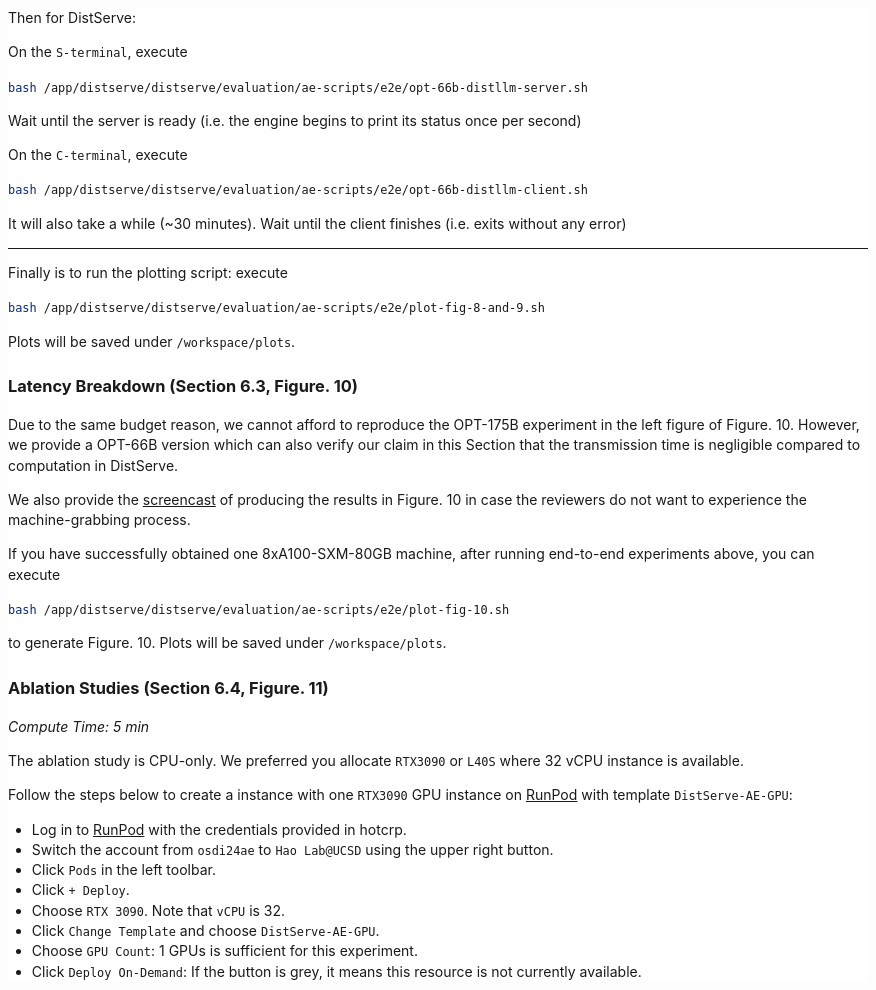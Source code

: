Then for DistServe:

On the `S-terminal`, execute 
```bash
bash /app/distserve/distserve/evaluation/ae-scripts/e2e/opt-66b-distllm-server.sh
```
Wait until the server is ready (i.e. the engine begins to print its status once per second)

On the `C-terminal`, execute
```bash
bash /app/distserve/distserve/evaluation/ae-scripts/e2e/opt-66b-distllm-client.sh
```
It will also take a while (~30 minutes).
Wait until the client finishes (i.e. exits without any error)

---

Finally is to run the plotting script: execute 
```bash
bash /app/distserve/distserve/evaluation/ae-scripts/e2e/plot-fig-8-and-9.sh
```
Plots will be saved under `/workspace/plots`.

### Latency Breakdown (Section 6.3, Figure. 10) 

Due to the same budget reason, we cannot afford to reproduce the OPT-175B experiment in the left figure of Figure. 10. However, we provide a OPT-66B version which can also verify our claim in this Section that the transmission time is negligible compared to computation in DistServe.

We also provide the [screencast](https://drive.google.com/drive/folders/1QCEkpV4Wi2WUutFnDR46NrsSTDXr8lL3?usp=sharing) of producing the results in Figure. 10 in case the reviewers do not want to experience the machine-grabbing process.

If you have successfully obtained one 8xA100-SXM-80GB machine, after running end-to-end experiments above, you can execute 
```bash
bash /app/distserve/distserve/evaluation/ae-scripts/e2e/plot-fig-10.sh
```
to generate Figure. 10. Plots will be saved under `/workspace/plots`.

### Ablation Studies (Section 6.4, Figure. 11)


*Compute Time: 5 min*

The ablation study is CPU-only. We preferred you allocate `RTX3090` or `L40S` where 32 vCPU instance is available. 

Follow the steps below to create a instance with one `RTX3090` GPU instance on [RunPod](https://www.runpod.io/) with template `DistServe-AE-GPU`: 
- Log in to [RunPod](https://www.runpod.io/) with the credentials provided in hotcrp.
- Switch the account from `osdi24ae` to `Hao Lab@UCSD` using the upper right button.
- Click `Pods` in the left toolbar.
- Click `+ Deploy`.
- Choose `RTX 3090`. Note that `vCPU` is 32.
- Click `Change Template` and choose `DistServe-AE-GPU`.
- Choose `GPU Count`: 1 GPUs is sufficient for this experiment. 
- Click `Deploy On-Demand`: If the button is grey, it means this resource is not currently available.
